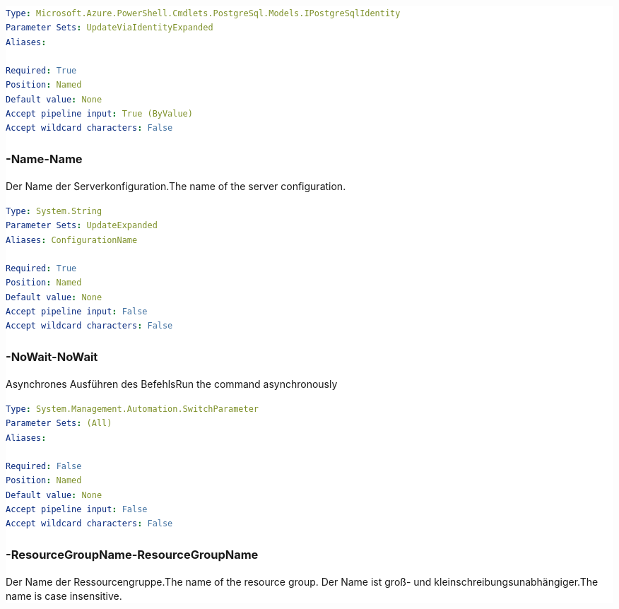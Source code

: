```yaml
Type: Microsoft.Azure.PowerShell.Cmdlets.PostgreSql.Models.IPostgreSqlIdentity
Parameter Sets: UpdateViaIdentityExpanded
Aliases:

Required: True
Position: Named
Default value: None
Accept pipeline input: True (ByValue)
Accept wildcard characters: False
```

### <span data-ttu-id="f0d08-123">-Name</span><span class="sxs-lookup"><span data-stu-id="f0d08-123">-Name</span></span>
<span data-ttu-id="f0d08-124">Der Name der Serverkonfiguration.</span><span class="sxs-lookup"><span data-stu-id="f0d08-124">The name of the server configuration.</span></span>

```yaml
Type: System.String
Parameter Sets: UpdateExpanded
Aliases: ConfigurationName

Required: True
Position: Named
Default value: None
Accept pipeline input: False
Accept wildcard characters: False
```

### <span data-ttu-id="f0d08-125">-NoWait</span><span class="sxs-lookup"><span data-stu-id="f0d08-125">-NoWait</span></span>
<span data-ttu-id="f0d08-126">Asynchrones Ausführen des Befehls</span><span class="sxs-lookup"><span data-stu-id="f0d08-126">Run the command asynchronously</span></span>

```yaml
Type: System.Management.Automation.SwitchParameter
Parameter Sets: (All)
Aliases:

Required: False
Position: Named
Default value: None
Accept pipeline input: False
Accept wildcard characters: False
```

### <span data-ttu-id="f0d08-127">-ResourceGroupName</span><span class="sxs-lookup"><span data-stu-id="f0d08-127">-ResourceGroupName</span></span>
<span data-ttu-id="f0d08-128">Der Name der Ressourcengruppe.</span><span class="sxs-lookup"><span data-stu-id="f0d08-128">The name of the resource group.</span></span>
<span data-ttu-id="f0d08-129">Der Name ist groß- und kleinschreibungsunabhängiger.</span><span class="sxs-lookup"><span data-stu-id="f0d08-129">The name is case insensitive.</span></span>
